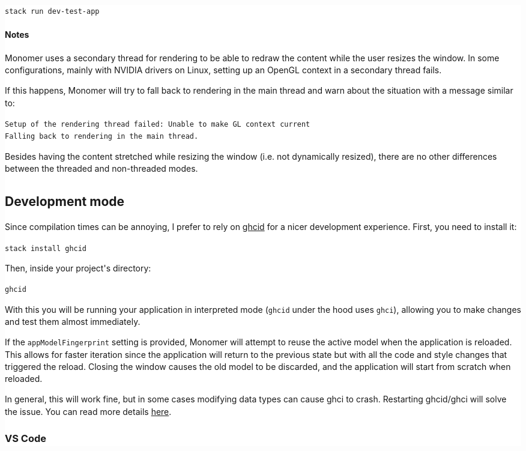 ```bash
stack run dev-test-app
```

#### Notes

Monomer uses a secondary thread for rendering to be able to redraw the content
while the user resizes the window. In some configurations, mainly with NVIDIA
drivers on Linux, setting up an OpenGL context in a secondary thread fails.

If this happens, Monomer will try to fall back to rendering in the main thread
and warn about the situation with a message similar to:

```
Setup of the rendering thread failed: Unable to make GL context current
Falling back to rendering in the main thread.
```

Besides having the content stretched while resizing the window (i.e. not
dynamically resized), there are no other differences between the threaded and
non-threaded modes.

## Development mode

Since compilation times can be annoying, I prefer to rely on
[ghcid](https://github.com/ndmitchell/ghcid) for a nicer development experience.
First, you need to install it:

```bash
stack install ghcid
```

Then, inside your project's directory:

```bash
ghcid
```

With this you will be running your application in interpreted mode (`ghcid`
under the hood uses `ghci`), allowing you to make changes and test them almost
immediately.

If the `appModelFingerprint` setting is provided, Monomer will attempt to reuse
the active model when the application is reloaded. This allows for faster
iteration since the application will return to the previous state but with all
the code and style changes that triggered the reload. Closing the window causes
the old model to be discarded, and the application will start from scratch when
reloaded.

In general, this will work fine, but in some cases modifying data types can
cause ghci to crash. Restarting ghcid/ghci will solve the issue. You can read
more details
[here](https://hackage.haskell.org/package/monomer/docs/Monomer-Main-Types.html#v:appModelFingerprint).

### VS Code
